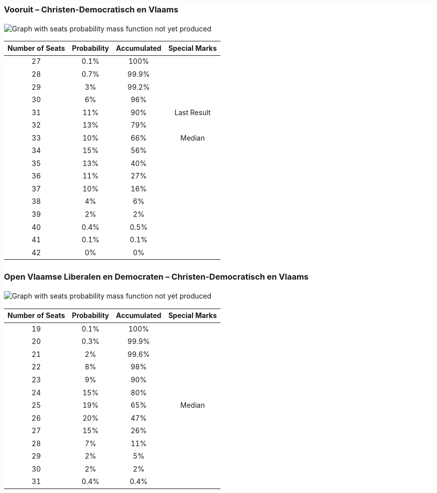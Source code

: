 ### Vooruit – Christen-Democratisch en Vlaams

![Graph with seats probability mass function not yet produced](2022-09-13-Ipsos-coalitions-seats-pmf-vooruit–cdv.png "Seats Probability Mass Function")

| Number of Seats | Probability | Accumulated | Special Marks |
|:---------------:|:-----------:|:-----------:|:-------------:|
| 27 | 0.1% | 100% |  |
| 28 | 0.7% | 99.9% |  |
| 29 | 3% | 99.2% |  |
| 30 | 6% | 96% |  |
| 31 | 11% | 90% | Last Result |
| 32 | 13% | 79% |  |
| 33 | 10% | 66% | Median |
| 34 | 15% | 56% |  |
| 35 | 13% | 40% |  |
| 36 | 11% | 27% |  |
| 37 | 10% | 16% |  |
| 38 | 4% | 6% |  |
| 39 | 2% | 2% |  |
| 40 | 0.4% | 0.5% |  |
| 41 | 0.1% | 0.1% |  |
| 42 | 0% | 0% |  |

### Open Vlaamse Liberalen en Democraten – Christen-Democratisch en Vlaams

![Graph with seats probability mass function not yet produced](2022-09-13-Ipsos-coalitions-seats-pmf-vld–cdv.png "Seats Probability Mass Function")

| Number of Seats | Probability | Accumulated | Special Marks |
|:---------------:|:-----------:|:-----------:|:-------------:|
| 19 | 0.1% | 100% |  |
| 20 | 0.3% | 99.9% |  |
| 21 | 2% | 99.6% |  |
| 22 | 8% | 98% |  |
| 23 | 9% | 90% |  |
| 24 | 15% | 80% |  |
| 25 | 19% | 65% | Median |
| 26 | 20% | 47% |  |
| 27 | 15% | 26% |  |
| 28 | 7% | 11% |  |
| 29 | 2% | 5% |  |
| 30 | 2% | 2% |  |
| 31 | 0.4% | 0.4% |  |